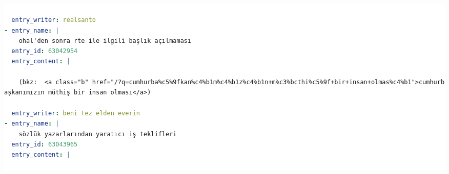```yaml
   
  entry_writer: realsanto
- entry_name: |
    ohal'den sonra rte ile ilgili başlık açılmaması
  entry_id: 63042954
  entry_content: |
    
    (bkz:  <a class="b" href="/?q=cumhurba%c5%9fkan%c4%b1m%c4%b1z%c4%b1n+m%c3%bcthi%c5%9f+bir+insan+olmas%c4%b1">cumhurbaşkanımızın müthiş bir insan olması</a>)
   
  entry_writer: beni tez elden everin
- entry_name: |
    sözlük yazarlarından yaratıcı iş teklifleri
  entry_id: 63043965
  entry_content: |
    
```